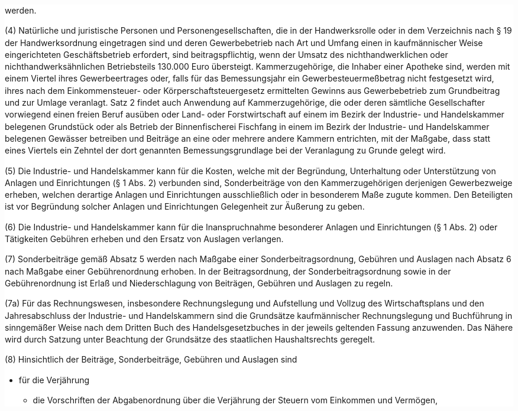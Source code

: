 werden.

(4) Natürliche und juristische Personen und Personengesellschaften,
die in der Handwerksrolle oder in dem Verzeichnis nach § 19 der
Handwerksordnung eingetragen sind und deren Gewerbebetrieb nach Art
und Umfang einen in kaufmännischer Weise eingerichteten
Geschäftsbetrieb erfordert, sind beitragspflichtig, wenn der Umsatz
des nichthandwerklichen oder nichthandwerksähnlichen Betriebsteils
130\.000 Euro übersteigt. Kammerzugehörige, die Inhaber einer Apotheke
sind, werden mit einem Viertel ihres Gewerbeertrages oder, falls für
das Bemessungsjahr ein Gewerbesteuermeßbetrag nicht festgesetzt wird,
ihres nach dem Einkommensteuer- oder Körperschaftsteuergesetz
ermittelten Gewinns aus Gewerbebetrieb zum Grundbeitrag und zur Umlage
veranlagt. Satz 2 findet auch Anwendung auf Kammerzugehörige, die oder
deren sämtliche Gesellschafter vorwiegend einen freien Beruf ausüben
oder Land- oder Forstwirtschaft auf einem im Bezirk der Industrie- und
Handelskammer belegenen Grundstück oder als Betrieb der
Binnenfischerei Fischfang in einem im Bezirk der Industrie- und
Handelskammer belegenen Gewässer betreiben und Beiträge an eine oder
mehrere andere Kammern entrichten, mit der Maßgabe, dass statt eines
Viertels ein Zehntel der dort genannten Bemessungsgrundlage bei der
Veranlagung zu Grunde gelegt wird.

(5) Die Industrie- und Handelskammer kann für die Kosten, welche mit
der Begründung, Unterhaltung oder Unterstützung von Anlagen und
Einrichtungen (§ 1 Abs. 2) verbunden sind, Sonderbeiträge von den
Kammerzugehörigen derjenigen Gewerbezweige erheben, welchen derartige
Anlagen und Einrichtungen ausschließlich oder in besonderem Maße
zugute kommen. Den Beteiligten ist vor Begründung solcher Anlagen und
Einrichtungen Gelegenheit zur Äußerung zu geben.

(6) Die Industrie- und Handelskammer kann für die Inanspruchnahme
besonderer Anlagen und Einrichtungen (§ 1 Abs. 2) oder Tätigkeiten
Gebühren erheben und den Ersatz von Auslagen verlangen.

(7) Sonderbeiträge gemäß Absatz 5 werden nach Maßgabe einer
Sonderbeitragsordnung, Gebühren und Auslagen nach Absatz 6 nach
Maßgabe einer Gebührenordnung erhoben. In der Beitragsordnung, der
Sonderbeitragsordnung sowie in der Gebührenordnung  ist Erlaß und
Niederschlagung von Beiträgen, Gebühren und Auslagen zu regeln.

(7a) Für das Rechnungswesen, insbesondere Rechnungslegung und
Aufstellung und Vollzug des Wirtschaftsplans und den Jahresabschluss
der Industrie- und Handelskammern sind die Grundsätze kaufmännischer
Rechnungslegung und Buchführung in sinngemäßer Weise nach dem Dritten
Buch des Handelsgesetzbuches in der jeweils geltenden Fassung
anzuwenden. Das Nähere wird durch Satzung unter Beachtung der
Grundsätze des staatlichen Haushaltsrechts geregelt.

(8) Hinsichtlich der Beiträge, Sonderbeiträge, Gebühren und Auslagen
sind

*   für die Verjährung

    *   die Vorschriften der Abgabenordnung über die Verjährung der Steuern
        vom Einkommen und Vermögen,
